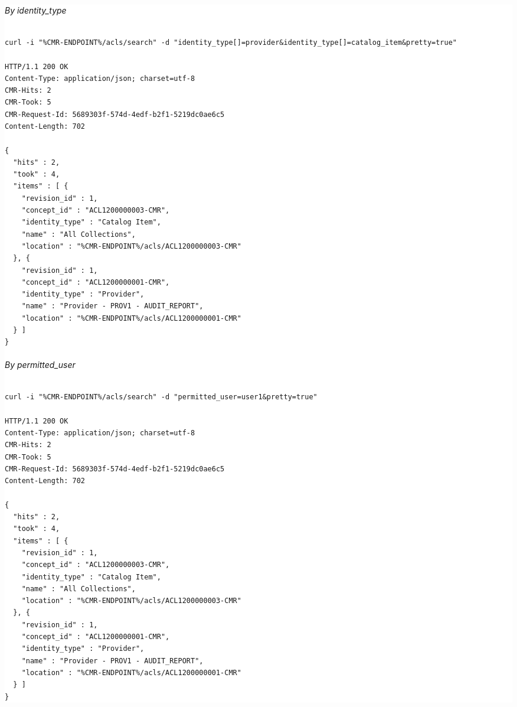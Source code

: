 
###### By identity_type

```
curl -i "%CMR-ENDPOINT%/acls/search" -d "identity_type[]=provider&identity_type[]=catalog_item&pretty=true"

HTTP/1.1 200 OK
Content-Type: application/json; charset=utf-8
CMR-Hits: 2
CMR-Took: 5
CMR-Request-Id: 5689303f-574d-4edf-b2f1-5219dc0ae6c5
Content-Length: 702

{
  "hits" : 2,
  "took" : 4,
  "items" : [ {
    "revision_id" : 1,
    "concept_id" : "ACL1200000003-CMR",
    "identity_type" : "Catalog Item",
    "name" : "All Collections",
    "location" : "%CMR-ENDPOINT%/acls/ACL1200000003-CMR"
  }, {
    "revision_id" : 1,
    "concept_id" : "ACL1200000001-CMR",
    "identity_type" : "Provider",
    "name" : "Provider - PROV1 - AUDIT_REPORT",
    "location" : "%CMR-ENDPOINT%/acls/ACL1200000001-CMR"
  } ]
}
```

###### By permitted_user

```
curl -i "%CMR-ENDPOINT%/acls/search" -d "permitted_user=user1&pretty=true"

HTTP/1.1 200 OK
Content-Type: application/json; charset=utf-8
CMR-Hits: 2
CMR-Took: 5
CMR-Request-Id: 5689303f-574d-4edf-b2f1-5219dc0ae6c5
Content-Length: 702

{
  "hits" : 2,
  "took" : 4,
  "items" : [ {
    "revision_id" : 1,
    "concept_id" : "ACL1200000003-CMR",
    "identity_type" : "Catalog Item",
    "name" : "All Collections",
    "location" : "%CMR-ENDPOINT%/acls/ACL1200000003-CMR"
  }, {
    "revision_id" : 1,
    "concept_id" : "ACL1200000001-CMR",
    "identity_type" : "Provider",
    "name" : "Provider - PROV1 - AUDIT_REPORT",
    "location" : "%CMR-ENDPOINT%/acls/ACL1200000001-CMR"
  } ]
}
```
